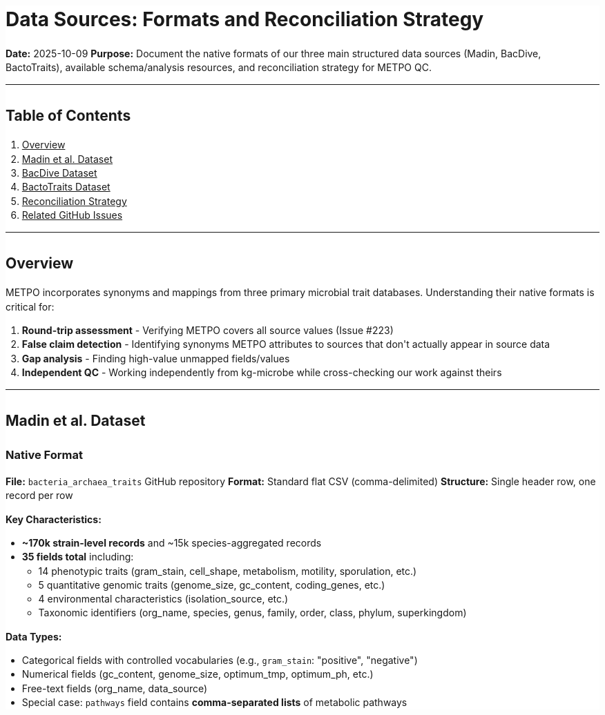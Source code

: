 # Data Sources: Formats and Reconciliation Strategy

**Date:** 2025-10-09
**Purpose:** Document the native formats of our three main structured data sources (Madin, BacDive, BactoTraits), available schema/analysis resources, and reconciliation strategy for METPO QC.

---

## Table of Contents

1. [Overview](#overview)
2. [Madin et al. Dataset](#madin-et-al-dataset)
3. [BacDive Dataset](#bacdive-dataset)
4. [BactoTraits Dataset](#bactotraits-dataset)
5. [Reconciliation Strategy](#reconciliation-strategy)
6. [Related GitHub Issues](#related-github-issues)

---

## Overview

METPO incorporates synonyms and mappings from three primary microbial trait databases. Understanding their native formats is critical for:

1. **Round-trip assessment** - Verifying METPO covers all source values (Issue #223)
2. **False claim detection** - Identifying synonyms METPO attributes to sources that don't actually appear in source data
3. **Gap analysis** - Finding high-value unmapped fields/values
4. **Independent QC** - Working independently from kg-microbe while cross-checking our work against theirs

---

## Madin et al. Dataset

### Native Format

**File:** `bacteria_archaea_traits` GitHub repository
**Format:** Standard flat CSV (comma-delimited)
**Structure:** Single header row, one record per row

**Key Characteristics:**
- **~170k strain-level records** and ~15k species-aggregated records
- **35 fields total** including:
  - 14 phenotypic traits (gram_stain, cell_shape, metabolism, motility, sporulation, etc.)
  - 5 quantitative genomic traits (genome_size, gc_content, coding_genes, etc.)
  - 4 environmental characteristics (isolation_source, etc.)
  - Taxonomic identifiers (org_name, species, genus, family, order, class, phylum, superkingdom)

**Data Types:**
- Categorical fields with controlled vocabularies (e.g., `gram_stain`: "positive", "negative")
- Numerical fields (gc_content, genome_size, optimum_tmp, optimum_ph, etc.)
- Free-text fields (org_name, data_source)
- Special case: `pathways` field contains **comma-separated lists** of metabolic pathways
